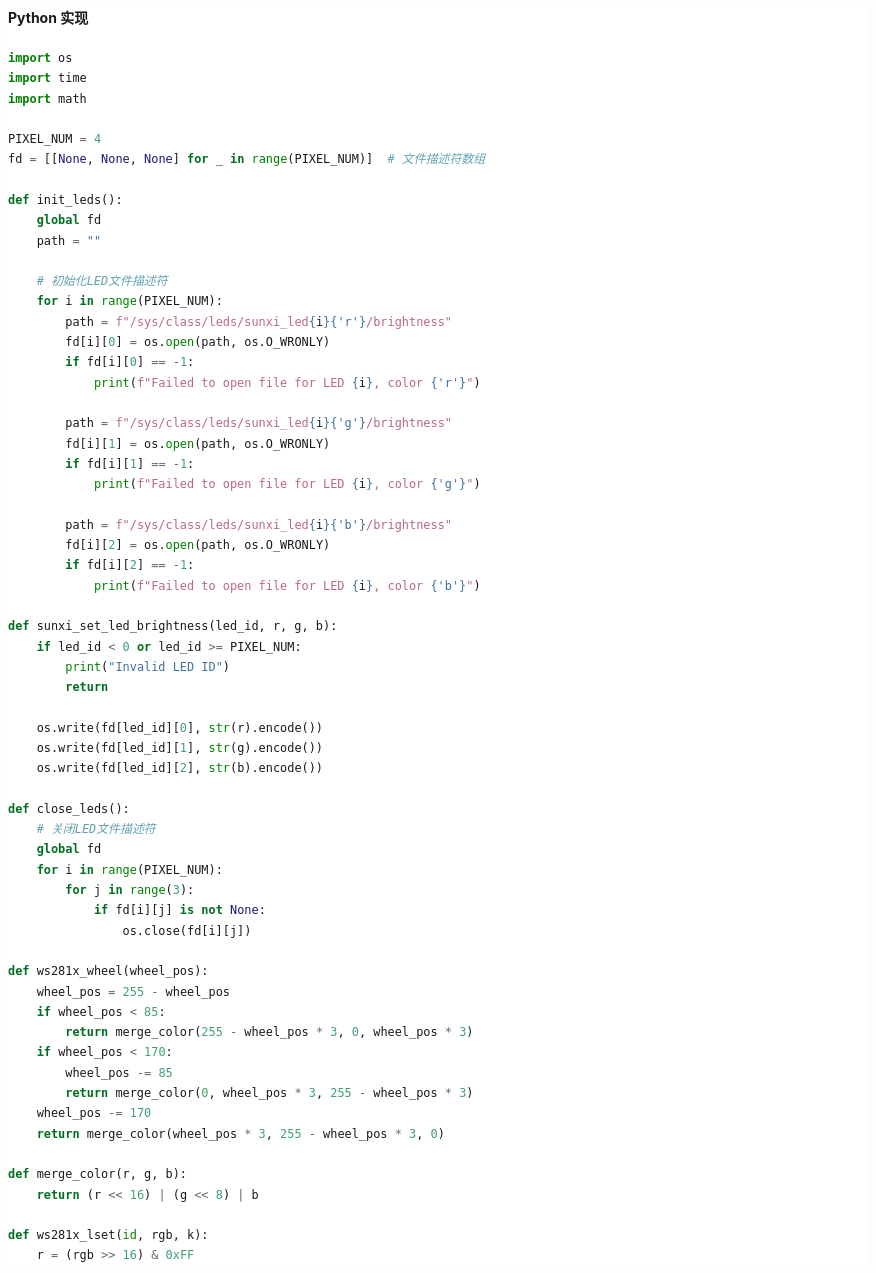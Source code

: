 
#### Python 实现

```python
import os
import time
import math

PIXEL_NUM = 4
fd = [[None, None, None] for _ in range(PIXEL_NUM)]  # 文件描述符数组

def init_leds():
    global fd
    path = ""

    # 初始化LED文件描述符
    for i in range(PIXEL_NUM):
        path = f"/sys/class/leds/sunxi_led{i}{'r'}/brightness"
        fd[i][0] = os.open(path, os.O_WRONLY)
        if fd[i][0] == -1:
            print(f"Failed to open file for LED {i}, color {'r'}")
        
        path = f"/sys/class/leds/sunxi_led{i}{'g'}/brightness"
        fd[i][1] = os.open(path, os.O_WRONLY)
        if fd[i][1] == -1:
            print(f"Failed to open file for LED {i}, color {'g'}")

        path = f"/sys/class/leds/sunxi_led{i}{'b'}/brightness"
        fd[i][2] = os.open(path, os.O_WRONLY)
        if fd[i][2] == -1:
            print(f"Failed to open file for LED {i}, color {'b'}")

def sunxi_set_led_brightness(led_id, r, g, b):
    if led_id < 0 or led_id >= PIXEL_NUM:
        print("Invalid LED ID")
        return

    os.write(fd[led_id][0], str(r).encode())
    os.write(fd[led_id][1], str(g).encode())
    os.write(fd[led_id][2], str(b).encode())

def close_leds():
    # 关闭LED文件描述符
    global fd
    for i in range(PIXEL_NUM):
        for j in range(3):
            if fd[i][j] is not None:
                os.close(fd[i][j])

def ws281x_wheel(wheel_pos):
    wheel_pos = 255 - wheel_pos
    if wheel_pos < 85:
        return merge_color(255 - wheel_pos * 3, 0, wheel_pos * 3)
    if wheel_pos < 170:
        wheel_pos -= 85
        return merge_color(0, wheel_pos * 3, 255 - wheel_pos * 3)
    wheel_pos -= 170
    return merge_color(wheel_pos * 3, 255 - wheel_pos * 3, 0)

def merge_color(r, g, b):
    return (r << 16) | (g << 8) | b

def ws281x_lset(id, rgb, k):
    r = (rgb >> 16) & 0xFF
```